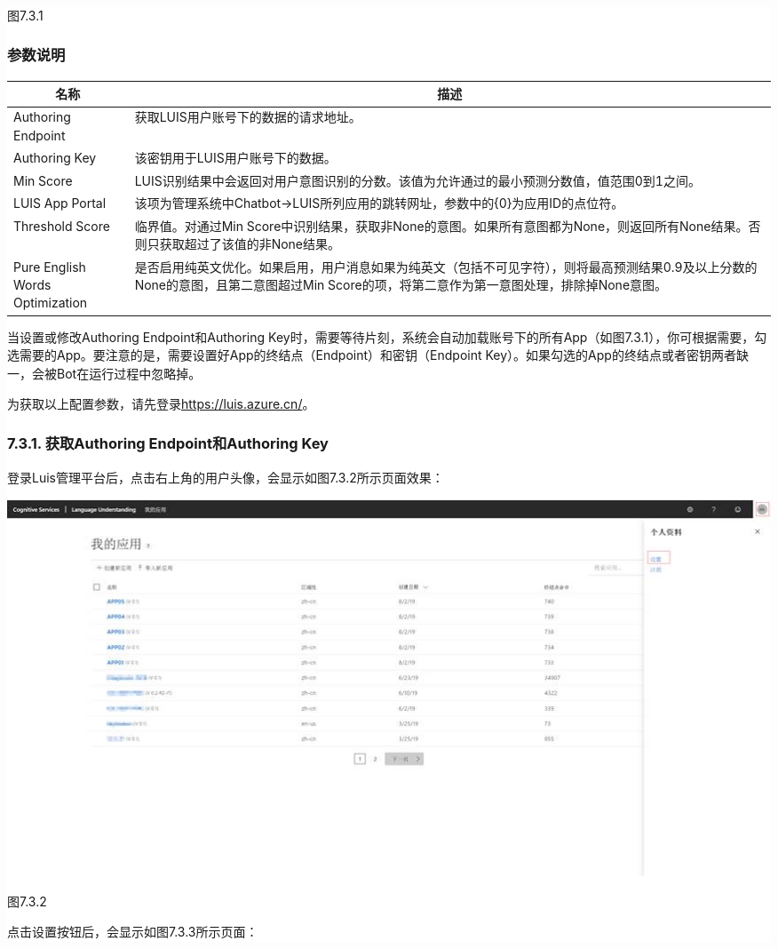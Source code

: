 图7.3.1

### 参数说明

| 名称                            | 描述                                                         |
| ------------------------------- | ------------------------------------------------------------ |
| Authoring Endpoint              | 获取LUIS用户账号下的数据的请求地址。                         |
| Authoring Key                   | 该密钥用于LUIS用户账号下的数据。                             |
| Min Score                       | LUIS识别结果中会返回对用户意图识别的分数。该值为允许通过的最小预测分数值，值范围0到1之间。 |
| LUIS App Portal                 | 该项为管理系统中Chatbot->LUIS所列应用的跳转网址，参数中的{0}为应用ID的点位符。 |
| Threshold Score                 | 临界值。对通过Min Score中识别结果，获取非None的意图。如果所有意图都为None，则返回所有None结果。否则只获取超过了该值的非None结果。 |
| Pure English Words Optimization | 是否启用纯英文优化。如果启用，用户消息如果为纯英文（包括不可见字符），则将最高预测结果0.9及以上分数的None的意图，且第二意图超过Min Score的项，将第二意作为第一意图处理，排除掉None意图。 |

当设置或修改Authoring Endpoint和Authoring Key时，需要等待片刻，系统会自动加载账号下的所有App（如图7.3.1），你可根据需要，勾选需要的App。要注意的是，需要设置好App的终结点（Endpoint）和密钥（Endpoint Key）。如果勾选的App的终结点或者密钥两者缺一，会被Bot在运行过程中忽略掉。

为获取以上配置参数，请先登录<https://luis.azure.cn/>。

### 7.3.1.         获取Authoring Endpoint和Authoring Key

登录Luis管理平台后，点击右上角的用户头像，会显示如图7.3.2所示页面效果：

![img](../img/chat-bot/clip_image140.jpg)

图7.3.2

点击设置按钮后，会显示如图7.3.3所示页面：
